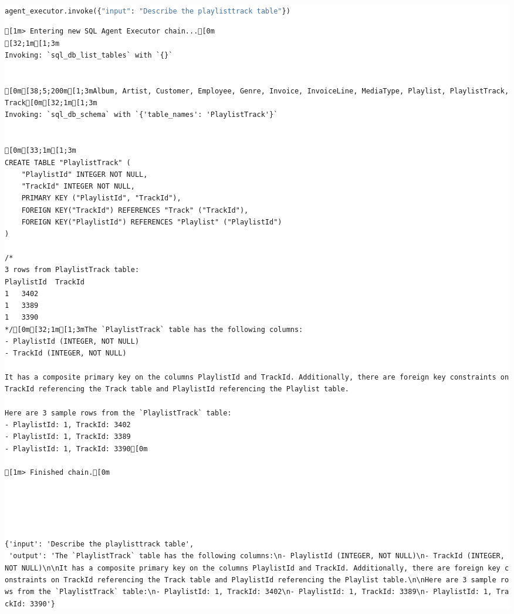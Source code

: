 


```python
agent_executor.invoke({"input": "Describe the playlisttrack table"})
```

    
    
    [1m> Entering new SQL Agent Executor chain...[0m
    [32;1m[1;3m
    Invoking: `sql_db_list_tables` with `{}`
    
    
    [0m[38;5;200m[1;3mAlbum, Artist, Customer, Employee, Genre, Invoice, InvoiceLine, MediaType, Playlist, PlaylistTrack, Track[0m[32;1m[1;3m
    Invoking: `sql_db_schema` with `{'table_names': 'PlaylistTrack'}`
    
    
    [0m[33;1m[1;3m
    CREATE TABLE "PlaylistTrack" (
    	"PlaylistId" INTEGER NOT NULL, 
    	"TrackId" INTEGER NOT NULL, 
    	PRIMARY KEY ("PlaylistId", "TrackId"), 
    	FOREIGN KEY("TrackId") REFERENCES "Track" ("TrackId"), 
    	FOREIGN KEY("PlaylistId") REFERENCES "Playlist" ("PlaylistId")
    )
    
    /*
    3 rows from PlaylistTrack table:
    PlaylistId	TrackId
    1	3402
    1	3389
    1	3390
    */[0m[32;1m[1;3mThe `PlaylistTrack` table has the following columns:
    - PlaylistId (INTEGER, NOT NULL)
    - TrackId (INTEGER, NOT NULL)
    
    It has a composite primary key on the columns PlaylistId and TrackId. Additionally, there are foreign key constraints on TrackId referencing the Track table and PlaylistId referencing the Playlist table.
    
    Here are 3 sample rows from the `PlaylistTrack` table:
    - PlaylistId: 1, TrackId: 3402
    - PlaylistId: 1, TrackId: 3389
    - PlaylistId: 1, TrackId: 3390[0m
    
    [1m> Finished chain.[0m





    {'input': 'Describe the playlisttrack table',
     'output': 'The `PlaylistTrack` table has the following columns:\n- PlaylistId (INTEGER, NOT NULL)\n- TrackId (INTEGER, NOT NULL)\n\nIt has a composite primary key on the columns PlaylistId and TrackId. Additionally, there are foreign key constraints on TrackId referencing the Track table and PlaylistId referencing the Playlist table.\n\nHere are 3 sample rows from the `PlaylistTrack` table:\n- PlaylistId: 1, TrackId: 3402\n- PlaylistId: 1, TrackId: 3389\n- PlaylistId: 1, TrackId: 3390'}
